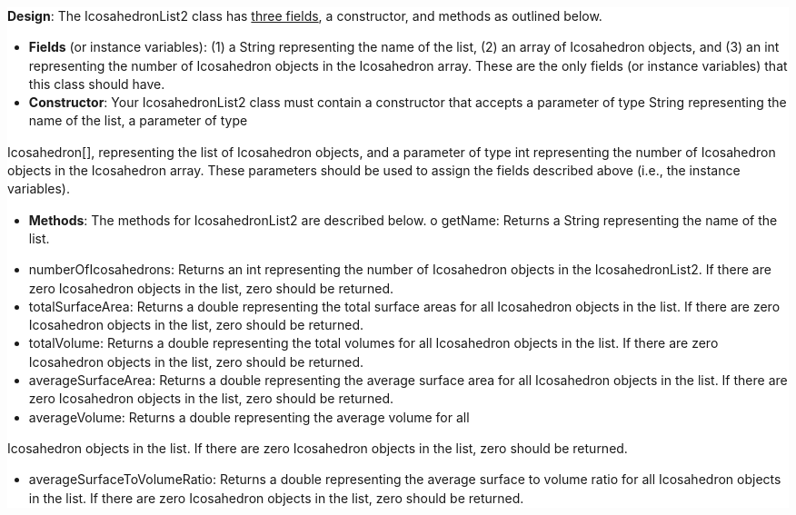 


<strong>Design</strong>:  The IcosahedronList2 class has <u>three fields</u>, a constructor, and methods as outlined below.




<ul>

 <li><strong>Fields</strong> (or instance variables): (1) a String representing the name of the list, (2) an array of Icosahedron objects, and (3) an int representing the number of Icosahedron objects in the Icosahedron array. These are the only fields (or instance variables) that this class should have.</li>

 <li><strong>Constructor</strong>: Your IcosahedronList2 class must contain a constructor that accepts a parameter of type String representing the name of the list, a parameter of type</li>

</ul>

Icosahedron[], representing the list of Icosahedron objects, and a parameter of type int representing the number of Icosahedron objects in the Icosahedron array.  These parameters should be used to assign the fields described above (i.e., the instance variables).

<strong> </strong>

<ul>

 <li><strong>Methods</strong>: The methods for IcosahedronList2 are described below. o getName: Returns a String representing the name of the list.</li>

</ul>

<ul>

 <li>numberOfIcosahedrons: Returns an int representing the number of Icosahedron objects in the IcosahedronList2.  If there are zero Icosahedron objects in the list, zero should be returned. <strong> </strong></li>

 <li>totalSurfaceArea: Returns a double representing the total surface areas for all Icosahedron objects in the list.  If there are zero Icosahedron objects in the list, zero should be returned. <strong> </strong></li>

 <li>totalVolume: Returns a double representing the total volumes for all Icosahedron objects in the list.  If there are zero Icosahedron objects in the list, zero should be returned. <strong> </strong></li>

 <li>averageSurfaceArea: Returns a double representing the average surface area for all Icosahedron objects in the list.  If there are zero Icosahedron objects in the list, zero should be returned. <strong> </strong></li>

 <li>averageVolume: Returns a double representing the average volume for all</li>

</ul>

Icosahedron objects in the list.  If there are zero Icosahedron objects in the list, zero should be returned. <strong> </strong>

<ul>

 <li>averageSurfaceToVolumeRatio: Returns a double representing the average surface to volume ratio for all Icosahedron objects in the list.  If there are zero Icosahedron objects in the list, zero should be returned. <strong> </strong></li>
